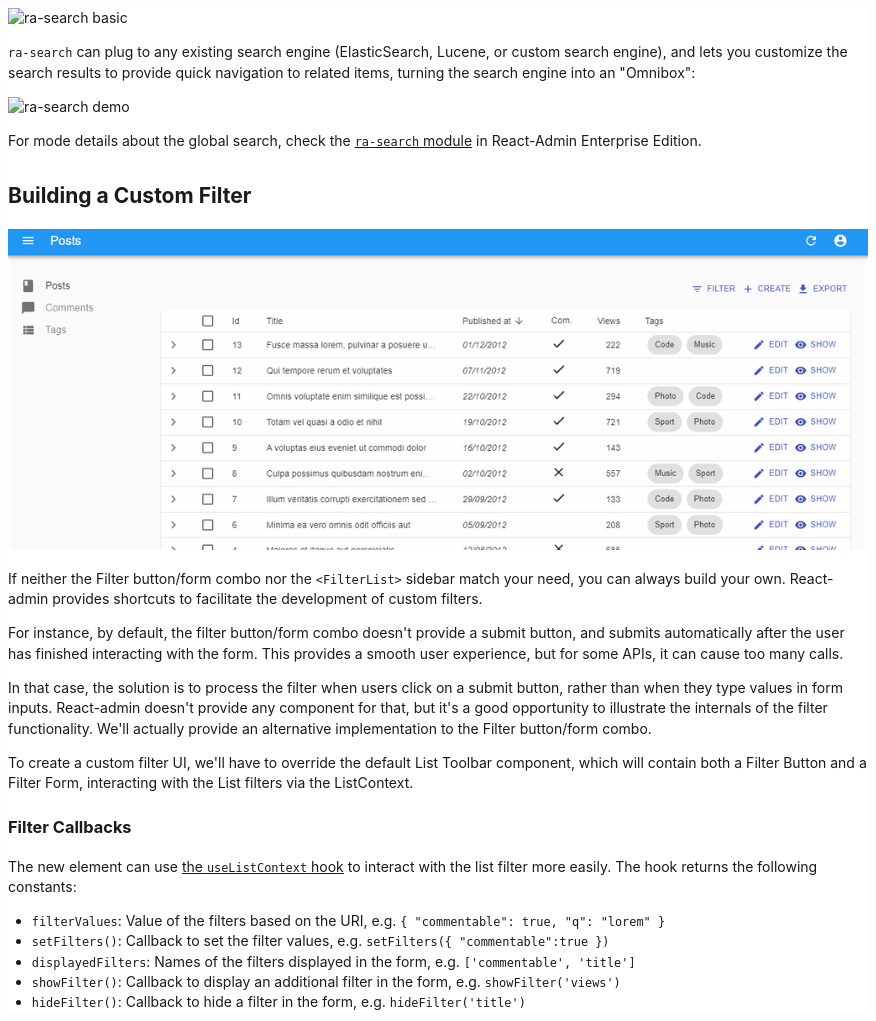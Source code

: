 ![ra-search basic](https://marmelab.com/ra-enterprise/modules/assets/ra-search-overview.gif)

`ra-search` can plug to any existing search engine (ElasticSearch, Lucene, or custom search engine), and lets you customize the search results to provide quick navigation to related items, turning the search engine into an "Omnibox": 

![ra-search demo](https://marmelab.com/ra-enterprise/modules/assets/ra-search-demo.gif)

For mode details about the global search, check the [`ra-search` module](https://marmelab.com/ra-enterprise/modules/ra-search) in React-Admin Enterprise Edition. 

## Building a Custom Filter

![Filters with submit button](./img/filter_with_submit.gif)

If neither the Filter button/form combo nor the `<FilterList>` sidebar match your need, you can always build your own. React-admin provides shortcuts to facilitate the development of custom filters.

For instance, by default, the filter button/form combo doesn't provide a submit button, and submits automatically after the user has finished interacting with the form. This provides a smooth user experience, but for some APIs, it can cause too many calls. 

In that case, the solution is to process the filter when users click on a submit button, rather than when they type values in form inputs. React-admin doesn't provide any component for that, but it's a good opportunity to illustrate the internals of the filter functionality. We'll actually provide an alternative implementation to the Filter button/form combo.

To create a custom filter UI, we'll have to override the default List Toolbar component, which will contain both a Filter Button and a Filter Form, interacting with the List filters via the ListContext.

### Filter Callbacks

The new element can use [the `useListContext` hook](./useListContext.md) to interact with the list filter more easily. The hook returns the following constants:

- `filterValues`: Value of the filters based on the URI, e.g. `{ "commentable": true, "q": "lorem" }`
- `setFilters()`: Callback to set the filter values, e.g. `setFilters({ "commentable":true })`
- `displayedFilters`: Names of the filters displayed in the form, e.g. `['commentable', 'title']`
- `showFilter()`: Callback to display an additional filter in the form, e.g. `showFilter('views')`
- `hideFilter()`: Callback to hide a filter in the form, e.g. `hideFilter('title')`
